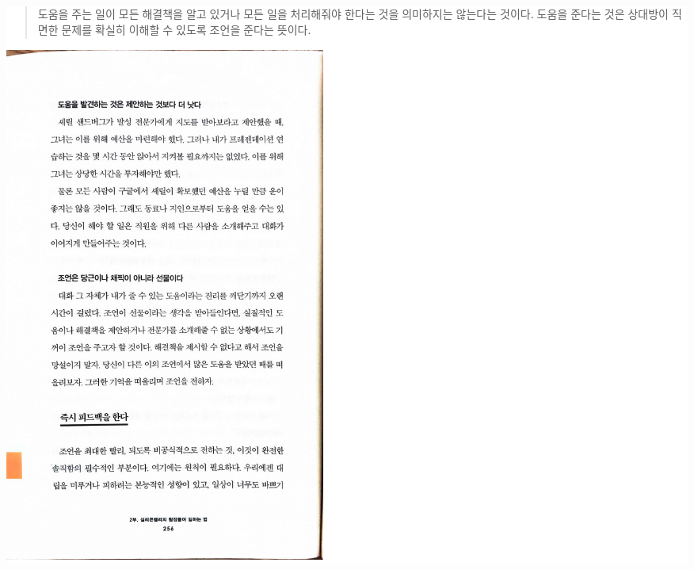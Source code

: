 > 도움을 주는 일이 모든 해결책을 알고 있거나 모든 일을 처리해줘야 한다는 것을 의미하지는 않는다는 것이다. 도움을 준다는 것은 상대방이 직면한 문제를 확실히 이해할 수 있도록 조언을 준다는 뜻이다.

<img src="radical_candor/68.jpg" alt="" width="400"/>
